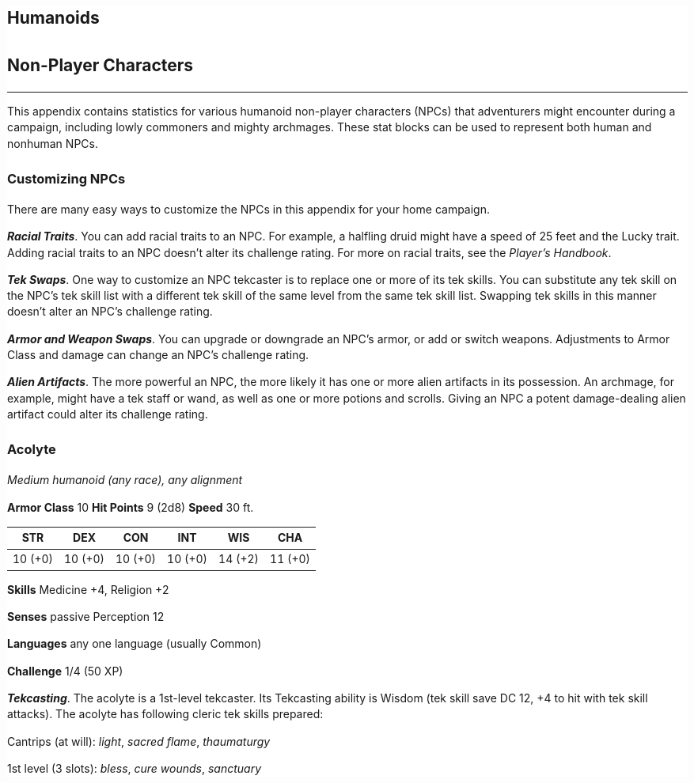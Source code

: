 ## Humanoids
## Non-Player Characters

---

This appendix contains statistics for various humanoid non-player characters (NPCs) that adventurers might encounter during a campaign, including lowly commoners and mighty archmages. These stat blocks can be used to represent both human and nonhuman NPCs.

### Customizing NPCs

There are many easy ways to customize the NPCs in this appendix for your home campaign.

**_Racial Traits_**. You can add racial traits to an NPC. For example, a halfling druid might have a speed of 25 feet and the Lucky trait. Adding racial traits to an NPC doesn’t alter its challenge rating. For more on racial traits, see the _Player’s Handbook_.

**_Tek Swaps_**. One way to customize an NPC tekcaster is to replace one or more of its tek skills. You can substitute any tek skill on the NPC’s tek skill list with a different tek skill of the same level from the same tek skill list. Swapping tek skills in this manner doesn’t alter an NPC’s challenge rating.

**_Armor and Weapon Swaps_**. You can upgrade or downgrade an NPC’s armor, or add or switch weapons. Adjustments to Armor Class and damage can change an NPC’s challenge rating.

**_Alien Artifacts_**. The more powerful an NPC, the more likely it has one or more alien artifacts in its possession. An archmage, for example, might have a tek staff or wand, as well as one or more potions and scrolls. Giving an NPC a potent damage-dealing alien artifact could alter its challenge rating.

### Acolyte

_Medium humanoid (any race), any alignment_

**Armor Class** 10 **Hit Points** 9 (2d8) **Speed** 30 ft.

| STR     | DEX     | CON     | INT     | WIS     | CHA     |
|---------|---------|---------|---------|---------|---------|
| 10 (+0) | 10 (+0) | 10 (+0) | 10 (+0) | 14 (+2) | 11 (+0) |

**Skills** Medicine +4, Religion +2

**Senses** passive Perception 12

**Languages** any one language (usually Common)

**Challenge** 1/4 (50 XP)

**_Tekcasting_**. The acolyte is a 1st-level tekcaster. Its Tekcasting ability is Wisdom (tek skill save DC 12, +4 to hit with tek skill attacks). The acolyte has following cleric tek skills prepared:

Cantrips (at will): _light_, _sacred flame_, _thaumaturgy_

1st level (3 slots): _bless_, _cure wounds_, _sanctuary_
